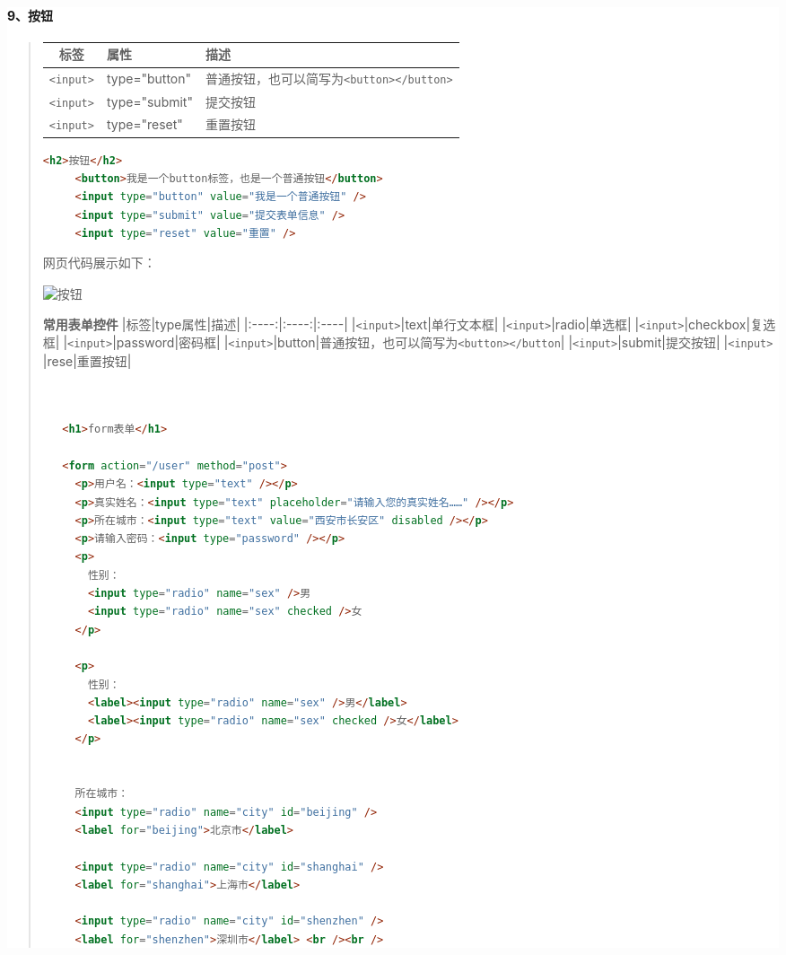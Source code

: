 #### 9、按钮

> |标签|属性|描述|
> |:----:|:----|:----|
> |`<input>`|type="button"|普通按钮，也可以简写为`<button></button>`|
> |`<input>`|type="submit"|提交按钮|
> |`<input>`|type="reset"|重置按钮|
> 
> ```html
> <h2>按钮</h2>
>      <button>我是一个button标签，也是一个普通按钮</button>
>      <input type="button" value="我是一个普通按钮" />
>      <input type="submit" value="提交表单信息" />
>      <input type="reset" value="重置" />
> ```
> 
> 网页代码展示如下：
> 
> ![按钮](../../imgs/33.png)
> 
> **常用表单控件**
> |标签|type属性|描述|
> |:----:|:----:|:----|
> |`<input>`|text|单行文本框|
> |`<input>`|radio|单选框|
> |`<input>`|checkbox|复选框|
> |`<input>`|password|密码框|
> |`<input>`|button|普通按钮，也可以简写为`<button></button`|
> |`<input>`|submit|提交按钮|
> |`<input>`|rese|重置按钮|
>
>```html
>
>
>    <h1>form表单</h1>
>
>    <form action="/user" method="post">
>      <p>用户名：<input type="text" /></p>
>      <p>真实姓名：<input type="text" placeholder="请输入您的真实姓名……" /></p>
>      <p>所在城市：<input type="text" value="西安市长安区" disabled /></p>
>      <p>请输入密码：<input type="password" /></p>
>      <p>
>        性别：
>        <input type="radio" name="sex" />男
>        <input type="radio" name="sex" checked />女
>      </p>
>
>      <p>
>        性别：
>        <label><input type="radio" name="sex" />男</label>
>        <label><input type="radio" name="sex" checked />女</label>
>      </p>
>
>      
>      所在城市：
>      <input type="radio" name="city" id="beijing" />
>      <label for="beijing">北京市</label>
>
>      <input type="radio" name="city" id="shanghai" />
>      <label for="shanghai">上海市</label>
>
>      <input type="radio" name="city" id="shenzhen" />
>      <label for="shenzhen">深圳市</label> <br /><br />
>